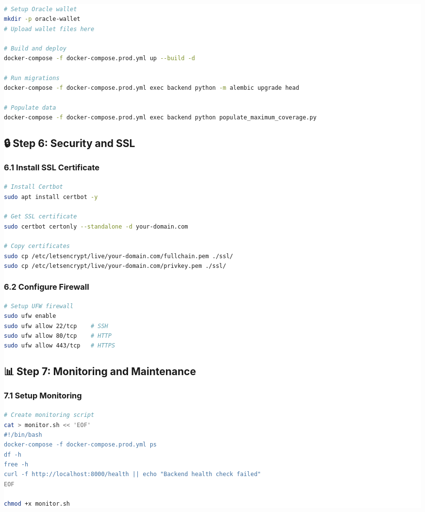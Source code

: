 ```bash
# Setup Oracle wallet
mkdir -p oracle-wallet
# Upload wallet files here

# Build and deploy
docker-compose -f docker-compose.prod.yml up --build -d

# Run migrations
docker-compose -f docker-compose.prod.yml exec backend python -m alembic upgrade head

# Populate data
docker-compose -f docker-compose.prod.yml exec backend python populate_maximum_coverage.py
```

## 🔒 Step 6: Security and SSL

### 6.1 Install SSL Certificate

```bash
# Install Certbot
sudo apt install certbot -y

# Get SSL certificate
sudo certbot certonly --standalone -d your-domain.com

# Copy certificates
sudo cp /etc/letsencrypt/live/your-domain.com/fullchain.pem ./ssl/
sudo cp /etc/letsencrypt/live/your-domain.com/privkey.pem ./ssl/
```

### 6.2 Configure Firewall

```bash
# Setup UFW firewall
sudo ufw enable
sudo ufw allow 22/tcp    # SSH
sudo ufw allow 80/tcp    # HTTP
sudo ufw allow 443/tcp   # HTTPS
```

## 📊 Step 7: Monitoring and Maintenance

### 7.1 Setup Monitoring

```bash
# Create monitoring script
cat > monitor.sh << 'EOF'
#!/bin/bash
docker-compose -f docker-compose.prod.yml ps
df -h
free -h
curl -f http://localhost:8000/health || echo "Backend health check failed"
EOF

chmod +x monitor.sh
```
